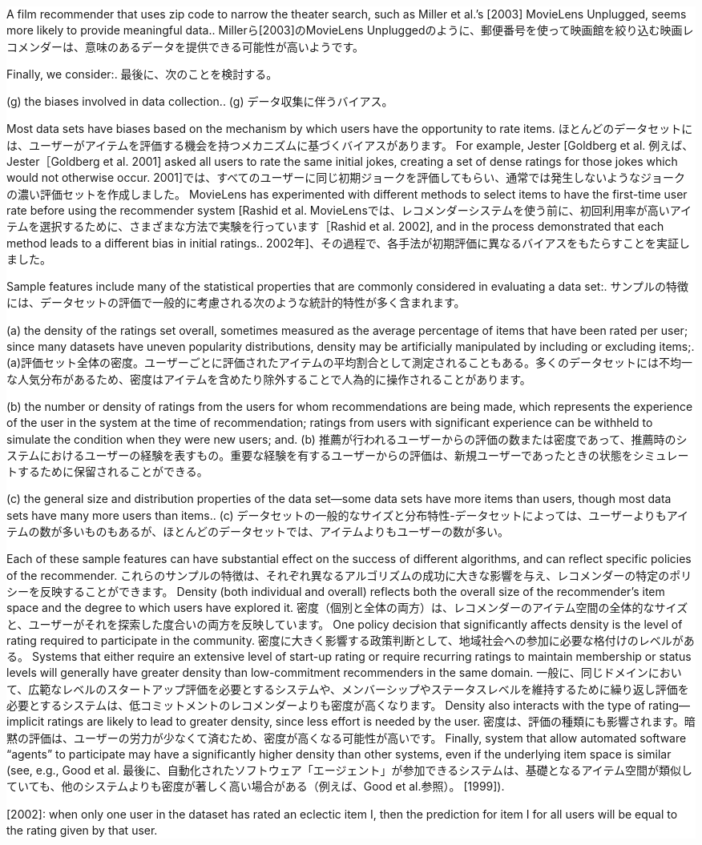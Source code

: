A film recommender that uses zip code to narrow the theater search, such as Miller et al.’s [2003] MovieLens Unplugged, seems more likely to provide meaningful data..
Millerら[2003]のMovieLens Unpluggedのように、郵便番号を使って映画館を絞り込む映画レコメンダーは、意味のあるデータを提供できる可能性が高いようです。

Finally, we consider:.
最後に、次のことを検討する。

(g) the biases involved in data collection..
(g) データ収集に伴うバイアス。

Most data sets have biases based on the mechanism by which users have the opportunity to rate items.
ほとんどのデータセットには、ユーザーがアイテムを評価する機会を持つメカニズムに基づくバイアスがあります。
For example, Jester [Goldberg et al.
例えば、Jester［Goldberg et al.
2001] asked all users to rate the same initial jokes, creating a set of dense ratings for those jokes which would not otherwise occur.
2001]では、すべてのユーザーに同じ初期ジョークを評価してもらい、通常では発生しないようなジョークの濃い評価セットを作成しました。
MovieLens has experimented with different methods to select items to have the first-time user rate before using the recommender system [Rashid et al.
MovieLensでは、レコメンダーシステムを使う前に、初回利用率が高いアイテムを選択するために、さまざまな方法で実験を行っています［Rashid et al.
2002], and in the process demonstrated that each method leads to a different bias in initial ratings..
2002年]、その過程で、各手法が初期評価に異なるバイアスをもたらすことを実証しました。

Sample features include many of the statistical properties that are commonly considered in evaluating a data set:.
サンプルの特徴には、データセットの評価で一般的に考慮される次のような統計的特性が多く含まれます。

(a) the density of the ratings set overall, sometimes measured as the average percentage of items that have been rated per user; since many datasets have uneven popularity distributions, density may be artificially manipulated by including or excluding items;.
(a)評価セット全体の密度。ユーザーごとに評価されたアイテムの平均割合として測定されることもある。多くのデータセットには不均一な人気分布があるため、密度はアイテムを含めたり除外することで人為的に操作されることがあります。

(b) the number or density of ratings from the users for whom recommendations are being made, which represents the experience of the user in the system at the time of recommendation; ratings from users with significant experience can be withheld to simulate the condition when they were new users; and.
(b) 推薦が行われるユーザーからの評価の数または密度であって、推薦時のシステムにおけるユーザーの経験を表すもの。重要な経験を有するユーザーからの評価は、新規ユーザーであったときの状態をシミュレートするために保留されることができる。

(c) the general size and distribution properties of the data set—some data sets have more items than users, though most data sets have many more users than items..
(c) データセットの一般的なサイズと分布特性-データセットによっては、ユーザーよりもアイテムの数が多いものもあるが、ほとんどのデータセットでは、アイテムよりもユーザーの数が多い。

Each of these sample features can have substantial effect on the success of different algorithms, and can reflect specific policies of the recommender.
これらのサンプルの特徴は、それぞれ異なるアルゴリズムの成功に大きな影響を与え、レコメンダーの特定のポリシーを反映することができます。
Density (both individual and overall) reflects both the overall size of the recommender’s item space and the degree to which users have explored it.
密度（個別と全体の両方）は、レコメンダーのアイテム空間の全体的なサイズと、ユーザーがそれを探索した度合いの両方を反映しています。
One policy decision that significantly affects density is the level of rating required to participate in the community.
密度に大きく影響する政策判断として、地域社会への参加に必要な格付けのレベルがある。
Systems that either require an extensive level of start-up rating or require recurring ratings to maintain membership or status levels will generally have greater density than low-commitment recommenders in the same domain.
一般に、同じドメインにおいて、広範なレベルのスタートアップ評価を必要とするシステムや、メンバーシップやステータスレベルを維持するために繰り返し評価を必要とするシステムは、低コミットメントのレコメンダーよりも密度が高くなります。
Density also interacts with the type of rating—implicit ratings are likely to lead to greater density, since less effort is needed by the user.
密度は、評価の種類にも影響されます。暗黙の評価は、ユーザーの労力が少なくて済むため、密度が高くなる可能性が高いです。
Finally, system that allow automated software “agents” to participate may have a significantly higher density than other systems, even if the underlying item space is similar (see, e.g., Good et al.
最後に、自動化されたソフトウェア「エージェント」が参加できるシステムは、基礎となるアイテム空間が類似していても、他のシステムよりも密度が著しく高い場合がある（例えば、Good et al.参照）。
[1999]).

[2002]: when only one user in the dataset has rated an eclectic item I, then the prediction for item I for all users will be equal to the rating given by that user.